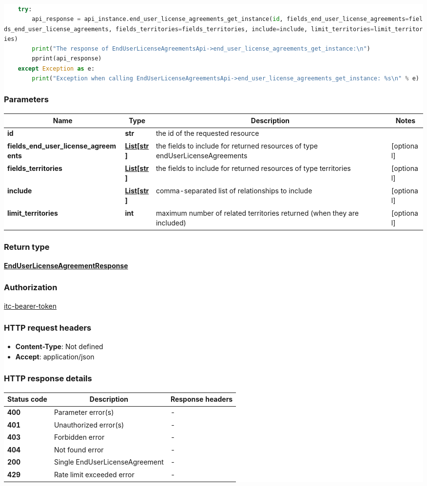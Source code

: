 ```python
    try:
        api_response = api_instance.end_user_license_agreements_get_instance(id, fields_end_user_license_agreements=fields_end_user_license_agreements, fields_territories=fields_territories, include=include, limit_territories=limit_territories)
        print("The response of EndUserLicenseAgreementsApi->end_user_license_agreements_get_instance:\n")
        pprint(api_response)
    except Exception as e:
        print("Exception when calling EndUserLicenseAgreementsApi->end_user_license_agreements_get_instance: %s\n" % e)
```



### Parameters


Name | Type | Description  | Notes
------------- | ------------- | ------------- | -------------
 **id** | **str**| the id of the requested resource | 
 **fields_end_user_license_agreements** | [**List[str]**](str.md)| the fields to include for returned resources of type endUserLicenseAgreements | [optional] 
 **fields_territories** | [**List[str]**](str.md)| the fields to include for returned resources of type territories | [optional] 
 **include** | [**List[str]**](str.md)| comma-separated list of relationships to include | [optional] 
 **limit_territories** | **int**| maximum number of related territories returned (when they are included) | [optional] 

### Return type

[**EndUserLicenseAgreementResponse**](EndUserLicenseAgreementResponse.md)

### Authorization

[itc-bearer-token](../README.md#itc-bearer-token)

### HTTP request headers

 - **Content-Type**: Not defined
 - **Accept**: application/json

### HTTP response details

| Status code | Description | Response headers |
|-------------|-------------|------------------|
**400** | Parameter error(s) |  -  |
**401** | Unauthorized error(s) |  -  |
**403** | Forbidden error |  -  |
**404** | Not found error |  -  |
**200** | Single EndUserLicenseAgreement |  -  |
**429** | Rate limit exceeded error |  -  |
